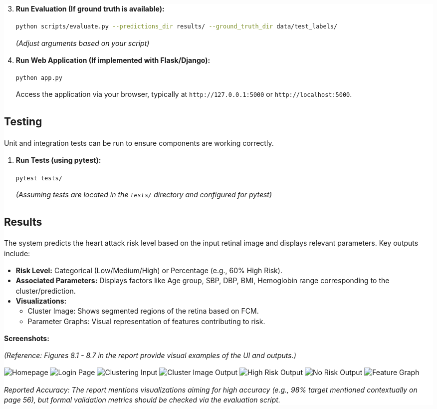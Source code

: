 3.  **Run Evaluation (If ground truth is available):**
    ```bash
    python scripts/evaluate.py --predictions_dir results/ --ground_truth_dir data/test_labels/
    ```
    *(Adjust arguments based on your script)*

4.  **Run Web Application (If implemented with Flask/Django):**
    ```bash
    python app.py
    ```
    Access the application via your browser, typically at `http://127.0.0.1:5000` or `http://localhost:5000`.

## Testing

Unit and integration tests can be run to ensure components are working correctly.

1.  **Run Tests (using pytest):**
    ```bash
    pytest tests/
    ```
    *(Assuming tests are located in the `tests/` directory and configured for pytest)*

## Results

The system predicts the heart attack risk level based on the input retinal image and displays relevant parameters. Key outputs include:

*   **Risk Level:** Categorical (Low/Medium/High) or Percentage (e.g., 60% High Risk).
*   **Associated Parameters:** Displays factors like Age group, SBP, DBP, BMI, Hemoglobin range corresponding to the cluster/prediction.
*   **Visualizations:**
    *   Cluster Image: Shows segmented regions of the retina based on FCM.
    *   Parameter Graphs: Visual representation of features contributing to risk.

**Screenshots:**

*(Reference: Figures 8.1 - 8.7 in the report provide visual examples of the UI and outputs.)*

![Homepage](https://github.com/user-attachments/assets/b7f879fc-f601-47c9-ae0e-bc1b6291cc4b) 
![Login Page](https://github.com/user-attachments/assets/bd422b4f-e9e3-4b6f-ab6d-94f399e22040) 
![Clustering Input](https://github.com/user-attachments/assets/a559dd4c-a34b-4821-b654-406916e55556) 
![Cluster Image Output](https://github.com/user-attachments/assets/cab5c7f0-75ab-44be-9453-e518a9a87e84)
![High Risk Output](https://github.com/user-attachments/assets/4d18c5a5-3d34-46e4-9412-7f97b1ef0341)
![No Risk Output](https://github.com/user-attachments/assets/d8493754-8c78-40b1-ae9b-f2fd9743c2b3)
![Feature Graph](![image](https://github.com/user-attachments/assets/418467d4-59f3-4125-a38e-d26bd6cf3c16)
) 

*Reported Accuracy: The report mentions visualizations aiming for high accuracy (e.g., 98% target mentioned contextually on page 56), but formal validation metrics should be checked via the evaluation script.*
